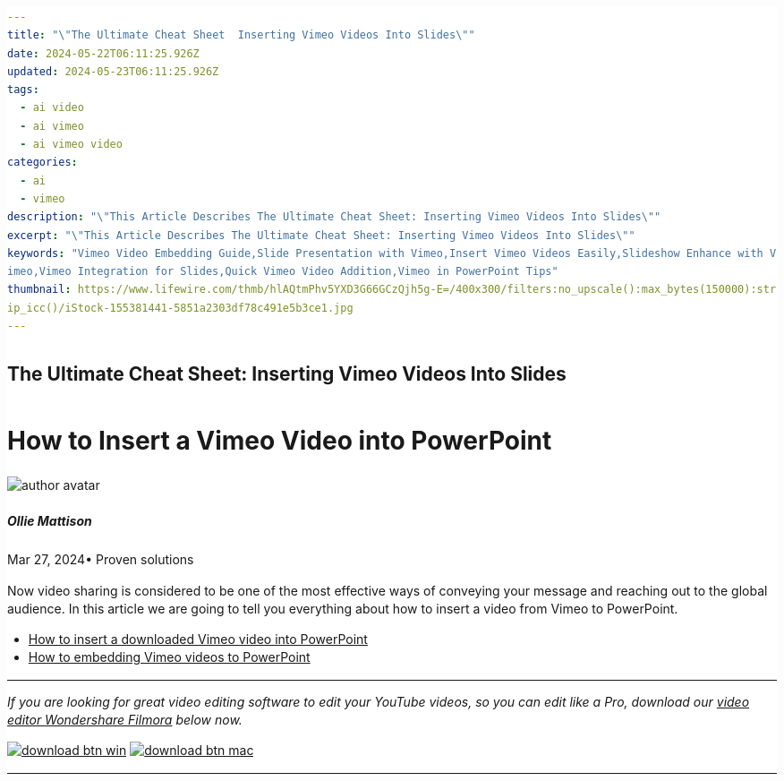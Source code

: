 ```yaml
---
title: "\"The Ultimate Cheat Sheet  Inserting Vimeo Videos Into Slides\""
date: 2024-05-22T06:11:25.926Z
updated: 2024-05-23T06:11:25.926Z
tags:
  - ai video
  - ai vimeo
  - ai vimeo video
categories:
  - ai
  - vimeo
description: "\"This Article Describes The Ultimate Cheat Sheet: Inserting Vimeo Videos Into Slides\""
excerpt: "\"This Article Describes The Ultimate Cheat Sheet: Inserting Vimeo Videos Into Slides\""
keywords: "Vimeo Video Embedding Guide,Slide Presentation with Vimeo,Insert Vimeo Videos Easily,Slideshow Enhance with Vimeo,Vimeo Integration for Slides,Quick Vimeo Video Addition,Vimeo in PowerPoint Tips"
thumbnail: https://www.lifewire.com/thmb/hlAQtmPhv5YXD3G66GCzQjh5g-E=/400x300/filters:no_upscale():max_bytes(150000):strip_icc()/iStock-155381441-5851a2303df78c491e5b3ce1.jpg
---
```


## The Ultimate Cheat Sheet: Inserting Vimeo Videos Into Slides

# How to Insert a Vimeo Video into PowerPoint

![author avatar](https://images.wondershare.com/filmora/article-images/ollie-mattison.jpg)

##### Ollie Mattison

 Mar 27, 2024• Proven solutions

Now video sharing is considered to be one of the most effective ways of conveying your message and reaching out to the global audience. In this article we are going to tell you everything about how to insert a video from Vimeo to PowerPoint.

* [How to insert a downloaded Vimeo video into PowerPoint](#part1)
* [How to embedding Vimeo videos to PowerPoint](#part2)

---

 _If you are looking for great video editing software to edit your YouTube videos, so you can edit like a Pro, download our [video editor Wondershare Filmora](https://tools.techidaily.com/wondershare/filmora/download/) below now._

[![download btn win](https://images.wondershare.com/filmora/guide/download-btn-win.jpg)](https://tools.techidaily.com/wondershare/filmora/download/) [![download btn mac](https://images.wondershare.com/filmora/guide/download-btn-mac.jpg)](https://tools.techidaily.com/wondershare/filmora/download/)

---
